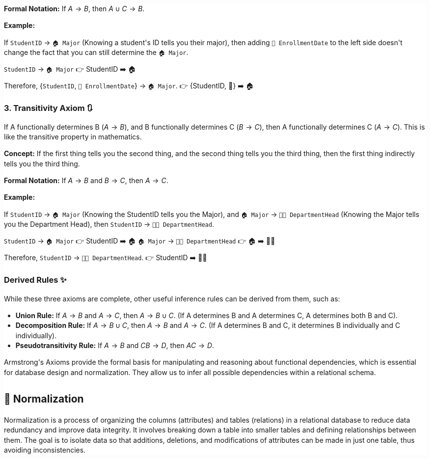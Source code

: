 **Formal Notation:** If $A \rightarrow B$, then $A \cup C \rightarrow B$.

**Example:**

If `StudentID` $\rightarrow$ `🏠 Major` (Knowing a student's ID tells you their major), then adding `📅 EnrollmentDate` to the left side doesn't change the fact that you can still determine the `🏠 Major`.

`StudentID` $\rightarrow$ `🏠 Major` 👉 StudentID ➡️ 🏠

Therefore, {`StudentID`, `📅 EnrollmentDate`} $\rightarrow$ `🏠 Major`. 👉 {StudentID, 📅} ➡️ 🏠

### 3. Transitivity Axiom 🔃

If A functionally determines B ($A \rightarrow B$), and B functionally determines C ($B \rightarrow C$), then A functionally determines C ($A \rightarrow C$). This is like the transitive property in mathematics.

**Concept:** If the first thing tells you the second thing, and the second thing tells you the third thing, then the first thing indirectly tells you the third thing.

**Formal Notation:** If $A \rightarrow B$ and $B \rightarrow C$, then $A \rightarrow C$.

**Example:**

If `StudentID` $\rightarrow$ `🏠 Major` (Knowing the StudentID tells you the Major), and `🏠 Major` $\rightarrow$ `🧑‍🏫 DepartmentHead` (Knowing the Major tells you the Department Head), then `StudentID` $\rightarrow$ `🧑‍🏫 DepartmentHead`.

`StudentID` $\rightarrow$ `🏠 Major` 👉 StudentID ➡️ 🏠
`🏠 Major` $\rightarrow$ `🧑‍🏫 DepartmentHead` 👉 🏠 ➡️ 🧑‍🏫

Therefore, `StudentID` $\rightarrow$ `🧑‍🏫 DepartmentHead`. 👉 StudentID ➡️ 🧑‍🏫

### Derived Rules ✨

While these three axioms are complete, other useful inference rules can be derived from them, such as:

* **Union Rule:** If $A \rightarrow B$ and $A \rightarrow C$, then $A \rightarrow B \cup C$. (If A determines B and A determines C, A determines both B and C).
* **Decomposition Rule:** If $A \rightarrow B \cup C$, then $A \rightarrow B$ and $A \rightarrow C$. (If A determines B and C, it determines B individually and C individually).
* **Pseudotransitivity Rule:** If $A \rightarrow B$ and $CB \rightarrow D$, then $AC \rightarrow D$.

Armstrong's Axioms provide the formal basis for manipulating and reasoning about functional dependencies, which is essential for database design and normalization. They allow us to infer all possible dependencies within a relational schema.

## 📐 Normalization

Normalization is a process of organizing the columns (attributes) and tables (relations) in a relational database to reduce data redundancy and improve data integrity. It involves breaking down a table into smaller tables and defining relationships between them. The goal is to isolate data so that additions, deletions, and modifications of attributes can be made in just one table, thus avoiding inconsistencies.
